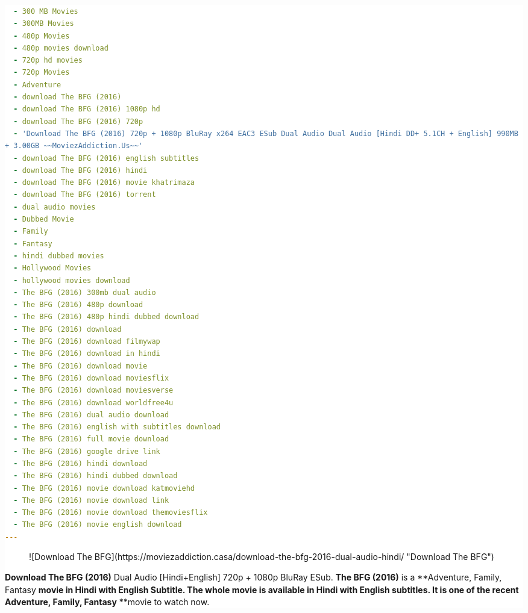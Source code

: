 ```yaml
  - 300 MB Movies
  - 300MB Movies
  - 480p Movies
  - 480p movies download
  - 720p hd movies
  - 720p Movies
  - Adventure
  - download The BFG (2016)
  - download The BFG (2016) 1080p hd
  - download The BFG (2016) 720p
  - 'Download The BFG (2016) 720p + 1080p BluRay x264 EAC3 ESub Dual Audio Dual Audio [Hindi DD+ 5.1CH + English] 990MB + 3.00GB ~~MoviezAddiction.Us~~'
  - download The BFG (2016) english subtitles
  - download The BFG (2016) hindi
  - download The BFG (2016) movie khatrimaza
  - download The BFG (2016) torrent
  - dual audio movies
  - Dubbed Movie
  - Family
  - Fantasy
  - hindi dubbed movies
  - Hollywood Movies
  - hollywood movies download
  - The BFG (2016) 300mb dual audio
  - The BFG (2016) 480p download
  - The BFG (2016) 480p hindi dubbed download
  - The BFG (2016) download
  - The BFG (2016) download filmywap
  - The BFG (2016) download in hindi
  - The BFG (2016) download movie
  - The BFG (2016) download moviesflix
  - The BFG (2016) download moviesverse
  - The BFG (2016) download worldfree4u
  - The BFG (2016) dual audio download
  - The BFG (2016) english with subtitles download
  - The BFG (2016) full movie download
  - The BFG (2016) google drive link
  - The BFG (2016) hindi download
  - The BFG (2016) hindi dubbed download
  - The BFG (2016) movie download katmoviehd
  - The BFG (2016) movie download link
  - The BFG (2016) movie download themoviesflix
  - The BFG (2016) movie english download
---
```

<figure class="entry-thumbnail">![Download The BFG](https://moviezaddiction.casa/download-the-bfg-2016-dual-audio-hindi/ "Download The BFG")  
</figure> 

**Download The BFG (2016)** Dual Audio [Hindi+English] 720p + 1080p BluRay ESub. **The BFG (2016)** is a **Adventure, Family, Fantasy&nbsp;**movie in **Hindi** with English Subtitle. The whole movie is available in **Hindi** with English subtitles. It is one of the recent **Adventure, Family, Fantasy****&nbsp;**movie to watch now.
